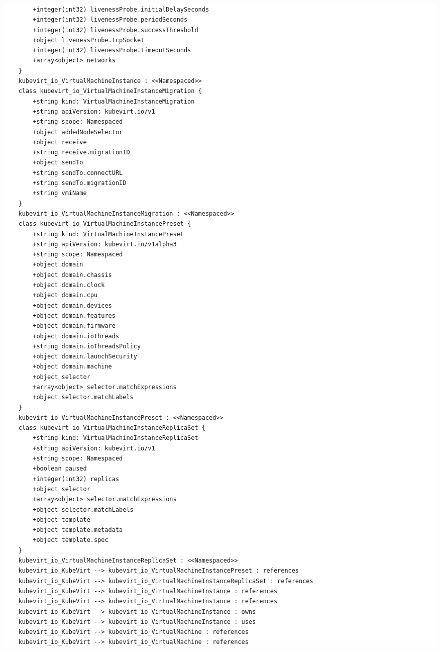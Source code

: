 ```mermaid
        +integer(int32) livenessProbe.initialDelaySeconds
        +integer(int32) livenessProbe.periodSeconds
        +integer(int32) livenessProbe.successThreshold
        +object livenessProbe.tcpSocket
        +integer(int32) livenessProbe.timeoutSeconds
        +array<object> networks
    }
    kubevirt_io_VirtualMachineInstance : <<Namespaced>>
    class kubevirt_io_VirtualMachineInstanceMigration {
        +string kind: VirtualMachineInstanceMigration
        +string apiVersion: kubevirt.io/v1
        +string scope: Namespaced
        +object addedNodeSelector
        +object receive
        +string receive.migrationID
        +object sendTo
        +string sendTo.connectURL
        +string sendTo.migrationID
        +string vmiName
    }
    kubevirt_io_VirtualMachineInstanceMigration : <<Namespaced>>
    class kubevirt_io_VirtualMachineInstancePreset {
        +string kind: VirtualMachineInstancePreset
        +string apiVersion: kubevirt.io/v1alpha3
        +string scope: Namespaced
        +object domain
        +object domain.chassis
        +object domain.clock
        +object domain.cpu
        +object domain.devices
        +object domain.features
        +object domain.firmware
        +object domain.ioThreads
        +string domain.ioThreadsPolicy
        +object domain.launchSecurity
        +object domain.machine
        +object selector
        +array<object> selector.matchExpressions
        +object selector.matchLabels
    }
    kubevirt_io_VirtualMachineInstancePreset : <<Namespaced>>
    class kubevirt_io_VirtualMachineInstanceReplicaSet {
        +string kind: VirtualMachineInstanceReplicaSet
        +string apiVersion: kubevirt.io/v1
        +string scope: Namespaced
        +boolean paused
        +integer(int32) replicas
        +object selector
        +array<object> selector.matchExpressions
        +object selector.matchLabels
        +object template
        +object template.metadata
        +object template.spec
    }
    kubevirt_io_VirtualMachineInstanceReplicaSet : <<Namespaced>>
    kubevirt_io_KubeVirt --> kubevirt_io_VirtualMachineInstancePreset : references
    kubevirt_io_KubeVirt --> kubevirt_io_VirtualMachineInstanceReplicaSet : references
    kubevirt_io_KubeVirt --> kubevirt_io_VirtualMachineInstance : references
    kubevirt_io_KubeVirt --> kubevirt_io_VirtualMachineInstance : references
    kubevirt_io_KubeVirt --> kubevirt_io_VirtualMachineInstance : owns
    kubevirt_io_KubeVirt --> kubevirt_io_VirtualMachineInstance : uses
    kubevirt_io_KubeVirt --> kubevirt_io_VirtualMachine : references
    kubevirt_io_KubeVirt --> kubevirt_io_VirtualMachine : references
```